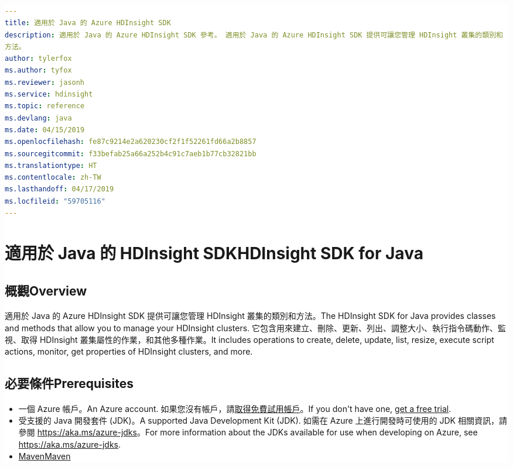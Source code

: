```yaml
---
title: 適用於 Java 的 Azure HDInsight SDK
description: 適用於 Java 的 Azure HDInsight SDK 參考。 適用於 Java 的 Azure HDInsight SDK 提供可讓您管理 HDInsight 叢集的類別和方法。
author: tylerfox
ms.author: tyfox
ms.reviewer: jasonh
ms.service: hdinsight
ms.topic: reference
ms.devlang: java
ms.date: 04/15/2019
ms.openlocfilehash: fe87c9214e2a620230cf2f1f52261fd66a2b8857
ms.sourcegitcommit: f33befab25a66a252b4c91c7aeb1b77cb32821bb
ms.translationtype: HT
ms.contentlocale: zh-TW
ms.lasthandoff: 04/17/2019
ms.locfileid: "59705116"
---
```

# <a name="hdinsight-sdk-for-java"></a><span data-ttu-id="8f7e8-104">適用於 Java 的 HDInsight SDK</span><span class="sxs-lookup"><span data-stu-id="8f7e8-104">HDInsight SDK for Java</span></span>

## <a name="overview"></a><span data-ttu-id="8f7e8-105">概觀</span><span class="sxs-lookup"><span data-stu-id="8f7e8-105">Overview</span></span>

<span data-ttu-id="8f7e8-106">適用於 Java 的 Azure HDInsight SDK 提供可讓您管理 HDInsight 叢集的類別和方法。</span><span class="sxs-lookup"><span data-stu-id="8f7e8-106">The HDInsight SDK for Java provides classes and methods that allow you to manage your HDInsight clusters.</span></span> <span data-ttu-id="8f7e8-107">它包含用來建立、刪除、更新、列出、調整大小、執行指令碼動作、監視、取得 HDInsight 叢集屬性的作業，和其他多種作業。</span><span class="sxs-lookup"><span data-stu-id="8f7e8-107">It includes operations to create, delete, update, list, resize, execute script actions, monitor, get properties of HDInsight clusters, and more.</span></span>

## <a name="prerequisites"></a><span data-ttu-id="8f7e8-108">必要條件</span><span class="sxs-lookup"><span data-stu-id="8f7e8-108">Prerequisites</span></span>

* <span data-ttu-id="8f7e8-109">一個 Azure 帳戶。</span><span class="sxs-lookup"><span data-stu-id="8f7e8-109">An Azure account.</span></span> <span data-ttu-id="8f7e8-110">如果您沒有帳戶，請[取得免費試用帳戶](https://azure.microsoft.com/free/)。</span><span class="sxs-lookup"><span data-stu-id="8f7e8-110">If you don't have one, [get a free trial](https://azure.microsoft.com/free/).</span></span>
* <span data-ttu-id="8f7e8-111">受支援的 Java 開發套件 (JDK)。</span><span class="sxs-lookup"><span data-stu-id="8f7e8-111">A supported Java Development Kit (JDK).</span></span> <span data-ttu-id="8f7e8-112">如需在 Azure 上進行開發時可使用的 JDK 相關資訊，請參閱 <https://aka.ms/azure-jdks>。</span><span class="sxs-lookup"><span data-stu-id="8f7e8-112">For more information about the JDKs available for use when developing on Azure, see <https://aka.ms/azure-jdks>.</span></span>
* [<span data-ttu-id="8f7e8-113">Maven</span><span class="sxs-lookup"><span data-stu-id="8f7e8-113">Maven</span></span>](https://maven.apache.org/download.cgi)
